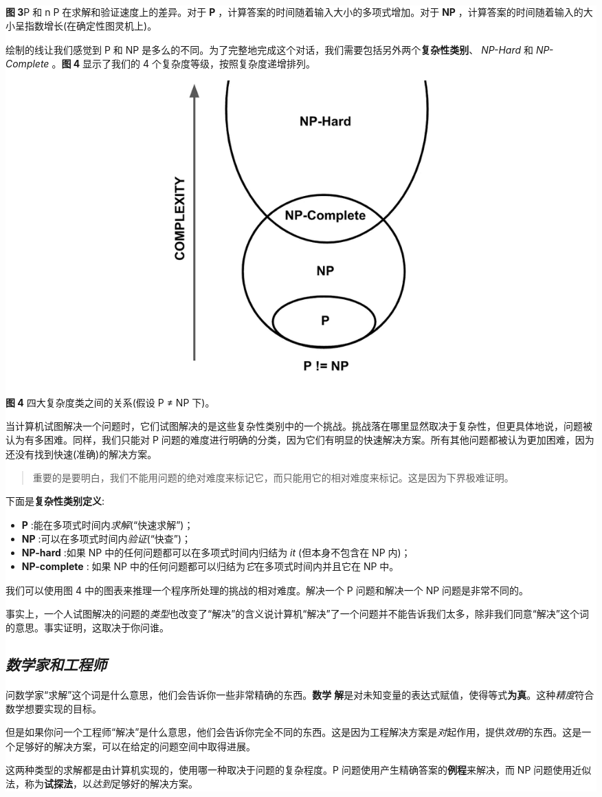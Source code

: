 **图 3**P 和 n P 在求解和验证速度上的差异。对于 **P** ，计算答案的时间随着输入大小的多项式增加。对于 **NP** ，计算答案的时间随着输入的大小呈指数增长(在确定性图灵机上)。

绘制的线让我们感觉到 P 和 NP 是多么的不同。为了完整地完成这个对话，我们需要包括另外两个**复杂性类别**、 *NP-Hard* 和 *NP-Complete* 。**图 4** 显示了我们的 4 个复杂度等级，按照复杂度递增排列。

![](img/b7fd7e2a90130d91a556eb2b45f99c70.png)

**图 4** 四大复杂度类之间的关系(假设 P ≠ NP 下)。

当计算机试图解决一个问题时，它们试图解决的是这些复杂性类别中的一个挑战。挑战落在哪里显然取决于复杂性，但更具体地说，问题被认为有多困难。同样，我们只能对 P 问题的难度进行明确的分类，因为它们有明显的快速解决方案。所有其他问题都被认为更加困难，因为还没有找到快速(准确)的解决方案。

> 重要的是要明白，我们不能用问题的绝对难度来标记它，而只能用它的相对难度来标记。这是因为下界极难证明。

下面是**复杂性类别定义**:

*   **P** :能在多项式时间内*求解*(“快速求解”)；
*   **NP** :可以在多项式时间内*验证*(“快查”)；
*   **NP-hard** :如果 NP 中的任何问题都可以在多项式时间内归结为 *it* (但本身不包含在 NP 内)；
*   **NP-complete** : 如果 NP 中的任何问题都可以归结为*它*在多项式时间内并且它在 NP 中。

我们可以使用图 4 中的图表来推理一个程序所处理的挑战的相对难度。解决一个 P 问题和解决一个 NP 问题是非常不同的。

事实上，一个人试图解决的问题的*类型*也改变了“解决”的含义说计算机“解决”了一个问题并不能告诉我们太多，除非我们同意“解决”这个词的意思。事实证明，这取决于你问谁。

## ***数学家和工程师***

问数学家“求解”这个词是什么意思，他们会告诉你一些非常精确的东西。**数学** **解**是对未知变量的表达式赋值，使得等式**为真**。这种*精度*符合数学想要实现的目标。

但是如果你问一个工程师“解决”是什么意思，他们会告诉你完全不同的东西。这是因为工程解决方案是*对*起作用，提供*效用*的东西。这是一个足够好的解决方案，可以在给定的问题空间中取得进展。

这两种类型的求解都是由计算机实现的，使用哪一种取决于问题的复杂程度。P 问题使用产生精确答案的**例程**来解决，而 NP 问题使用近似法，称为**试探法**，以*达到*足够好的解决方案。
